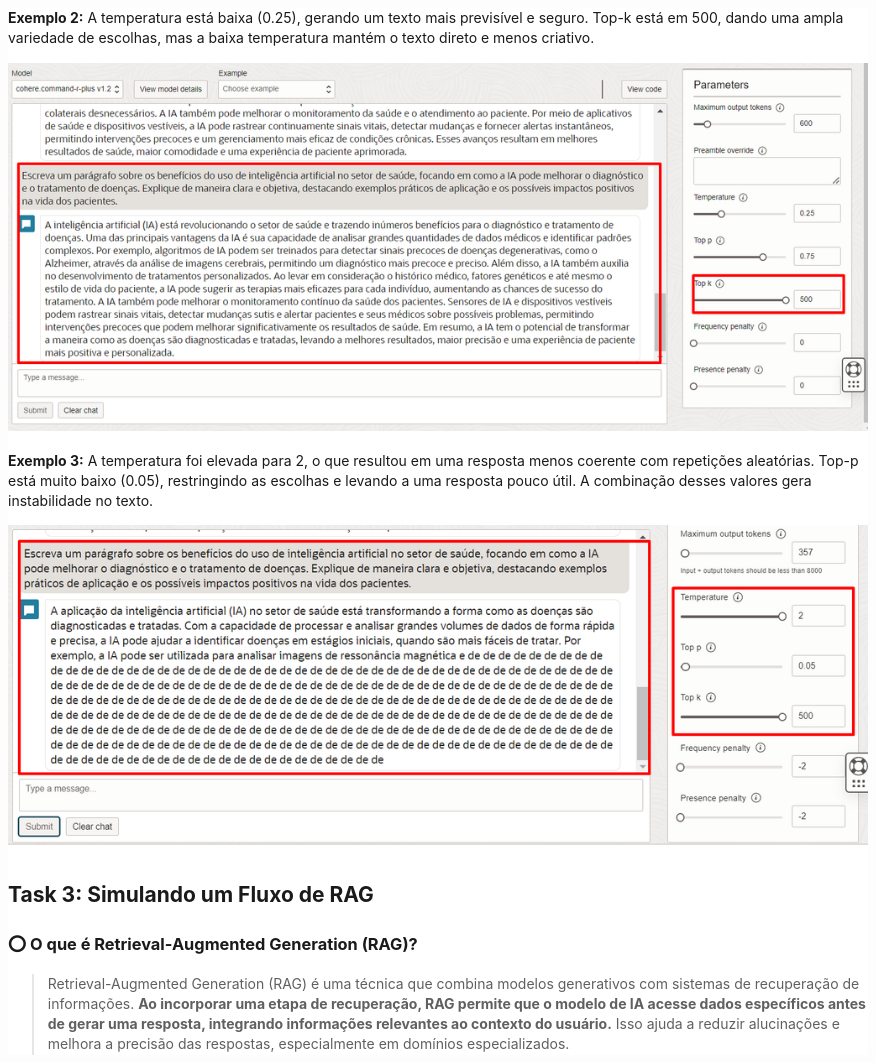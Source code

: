 **Exemplo 2:** A temperatura está baixa (0.25), gerando um texto mais previsível e seguro. Top-k está em 500, dando uma ampla variedade de escolhas, mas a baixa temperatura mantém o texto direto e menos criativo.

![Top k](images/topk.png " ")

**Exemplo 3:** A temperatura foi elevada para 2, o que resultou em uma resposta menos coerente com repetições aleatórias. Top-p está muito baixo (0.05), restringindo as escolhas e levando a uma resposta pouco útil. A combinação desses valores gera instabilidade no texto.

![Top p & temperature](images/top-p-temperature.png " ")

## Task 3: Simulando um Fluxo de RAG

### ⭕ **O que é Retrieval-Augmented Generation (RAG)?**
> Retrieval-Augmented Generation (RAG) é uma técnica que combina modelos generativos com sistemas de recuperação de informações. **Ao incorporar uma etapa de recuperação, RAG permite que o modelo de IA acesse dados específicos antes de gerar uma resposta, integrando informações relevantes ao contexto do usuário.** Isso ajuda a reduzir alucinações e melhora a precisão das respostas, especialmente em domínios especializados.
